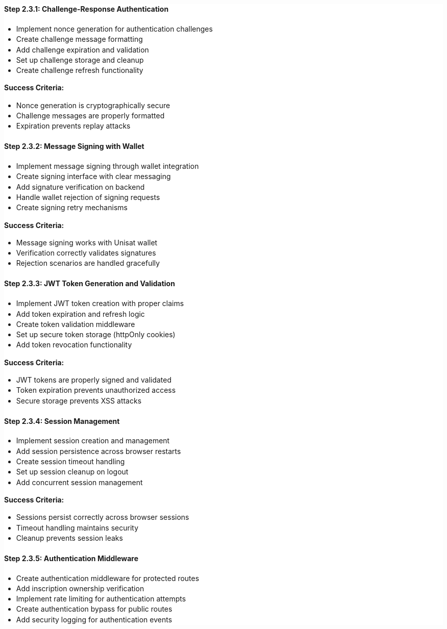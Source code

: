 #### Step 2.3.1: Challenge-Response Authentication
- Implement nonce generation for authentication challenges
- Create challenge message formatting
- Add challenge expiration and validation
- Set up challenge storage and cleanup
- Create challenge refresh functionality

**Success Criteria:**
- Nonce generation is cryptographically secure
- Challenge messages are properly formatted
- Expiration prevents replay attacks

#### Step 2.3.2: Message Signing with Wallet
- Implement message signing through wallet integration
- Create signing interface with clear messaging
- Add signature verification on backend
- Handle wallet rejection of signing requests
- Create signing retry mechanisms

**Success Criteria:**
- Message signing works with Unisat wallet
- Verification correctly validates signatures
- Rejection scenarios are handled gracefully

#### Step 2.3.3: JWT Token Generation and Validation
- Implement JWT token creation with proper claims
- Add token expiration and refresh logic
- Create token validation middleware
- Set up secure token storage (httpOnly cookies)
- Add token revocation functionality

**Success Criteria:**
- JWT tokens are properly signed and validated
- Token expiration prevents unauthorized access
- Secure storage prevents XSS attacks

#### Step 2.3.4: Session Management
- Implement session creation and management
- Add session persistence across browser restarts
- Create session timeout handling
- Set up session cleanup on logout
- Add concurrent session management

**Success Criteria:**
- Sessions persist correctly across browser sessions
- Timeout handling maintains security
- Cleanup prevents session leaks

#### Step 2.3.5: Authentication Middleware
- Create authentication middleware for protected routes
- Add inscription ownership verification
- Implement rate limiting for authentication attempts
- Create authentication bypass for public routes
- Add security logging for authentication events
